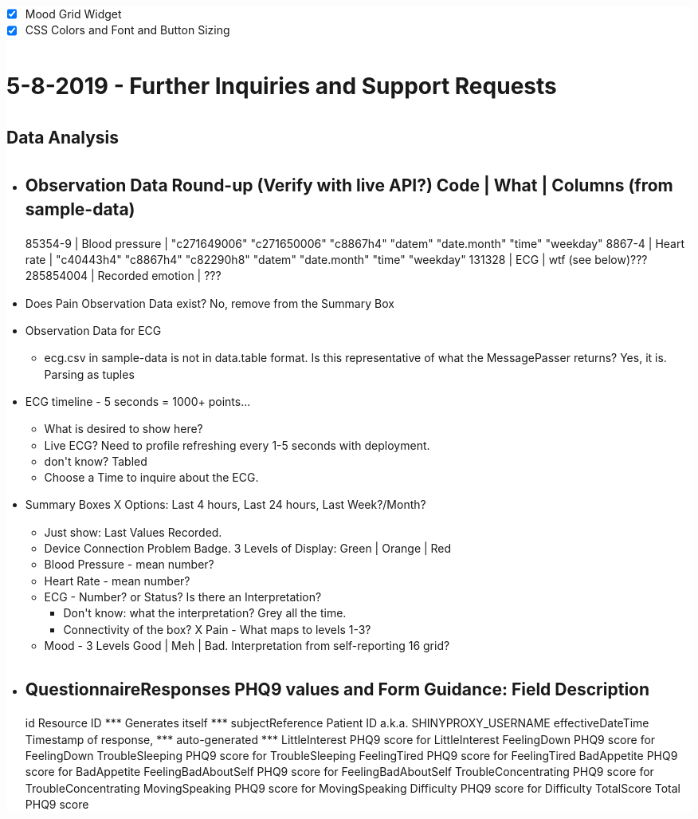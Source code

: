 - [X] Mood Grid Widget
- [X] CSS Colors and Font and Button Sizing

# 5-8-2019 - Further Inquiries and Support Requests

## Data Analysis

- Observation Data Round-up (Verify with live API?)
  Code      | What                | Columns (from sample-data)
  ------------------------------------------------------------------------------
  85354-9    | Blood pressure      | "c271649006" "c271650006" "c8867h4" "datem" "date.month" "time" "weekday"
  8867-4    | Heart rate          | "c40443h4" "c8867h4" "c82290h8" "datem" "date.month" "time" "weekday"
  131328    | ECG                 | wtf (see below)???
  285854004 | Recorded emotion    | ???

- Does Pain Observation Data exist? No, remove from the Summary Box

- Observation Data for ECG
  - ecg.csv in sample-data is not in data.table format.  Is this representative of what the MessagePasser returns? Yes, it is.  Parsing as tuples

- ECG timeline - 5 seconds = 1000+ points...
  - What is desired to show here?  
  - Live ECG?  Need to profile refreshing every 1-5 seconds with deployment.
  * don't know? Tabled
  - Choose a Time to inquire about the ECG.

- Summary Boxes
  X Options: Last 4 hours, Last 24 hours, Last Week?/Month?
  - Just show: Last Values Recorded.
  - Device Connection Problem Badge.
  3 Levels of Display: Green | Orange | Red
  - Blood Pressure - mean number?
  - Heart Rate - mean number?
  - ECG - Number? or Status?  Is there an Interpretation?
    * Don't know: what the interpretation? Grey all the time.
    * Connectivity of the box?
  X Pain - What maps to levels 1-3?
  - Mood - 3 Levels Good | Meh | Bad. Interpretation from self-reporting 16 grid?

- QuestionnaireResponses PHQ9 values and Form Guidance:
  Field                Description
  ------------------------------------------------------------------------------
  id 	                 Resource ID *** Generates itself ***
  subjectReference     Patient ID a.k.a. SHINYPROXY_USERNAME
  effectiveDateTime    Timestamp of response, *** auto-generated ***
  LittleInterest 	     PHQ9 score for LittleInterest
  FeelingDown 	       PHQ9 score for FeelingDown
  TroubleSleeping  	   PHQ9 score for TroubleSleeping
  FeelingTired 	       PHQ9 score for FeelingTired
  BadAppetite 	       PHQ9 score for BadAppetite
  FeelingBadAboutSelf  PHQ9 score for FeelingBadAboutSelf
  TroubleConcentrating PHQ9 score for TroubleConcentrating
  MovingSpeaking 	     PHQ9 score for MovingSpeaking
  Difficulty 	         PHQ9 score for Difficulty
  TotalScore 	         Total PHQ9 score
